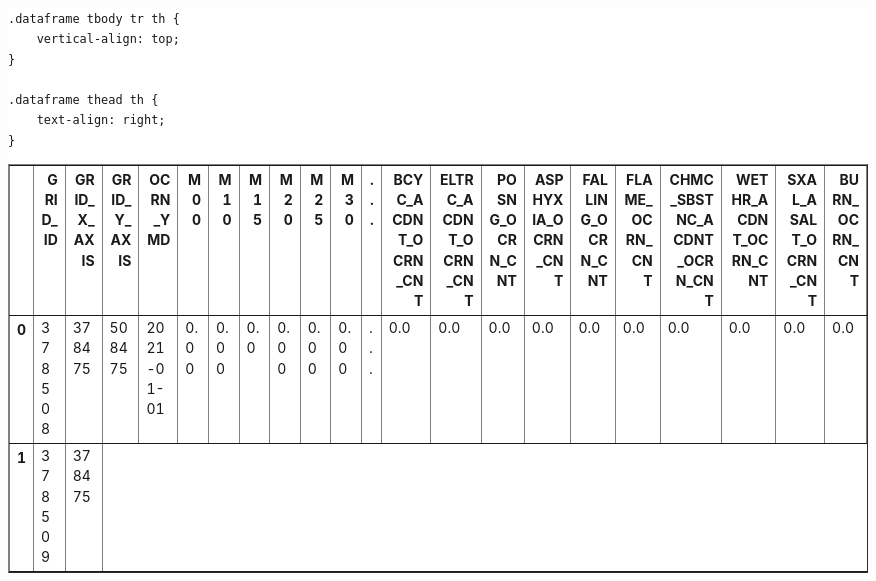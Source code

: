     .dataframe tbody tr th {
        vertical-align: top;
    }

    .dataframe thead th {
        text-align: right;
    }
</style>
<table border="1" class="dataframe">
  <thead>
    <tr style="text-align: right;">
      <th></th>
      <th>GRID_ID</th>
      <th>GRID_X_AXIS</th>
      <th>GRID_Y_AXIS</th>
      <th>OCRN_YMD</th>
      <th>M00</th>
      <th>M10</th>
      <th>M15</th>
      <th>M20</th>
      <th>M25</th>
      <th>M30</th>
      <th>...</th>
      <th>BCYC_ACDNT_OCRN_CNT</th>
      <th>ELTRC_ACDNT_OCRN_CNT</th>
      <th>POSNG_OCRN_CNT</th>
      <th>ASPHYXIA_OCRN_CNT</th>
      <th>FALLING_OCRN_CNT</th>
      <th>FLAME_OCRN_CNT</th>
      <th>CHMC_SBSTNC_ACDNT_OCRN_CNT</th>
      <th>WETHR_ACDNT_OCRN_CNT</th>
      <th>SXAL_ASALT_OCRN_CNT</th>
      <th>BURN_OCRN_CNT</th>
    </tr>
  </thead>
  <tbody>
    <tr>
      <th>0</th>
      <td>378508</td>
      <td>378475</td>
      <td>508475</td>
      <td>2021-01-01</td>
      <td>0.00</td>
      <td>0.00</td>
      <td>0.0</td>
      <td>0.00</td>
      <td>0.00</td>
      <td>0.00</td>
      <td>...</td>
      <td>0.0</td>
      <td>0.0</td>
      <td>0.0</td>
      <td>0.0</td>
      <td>0.0</td>
      <td>0.0</td>
      <td>0.0</td>
      <td>0.0</td>
      <td>0.0</td>
      <td>0.0</td>
    </tr>
    <tr>
      <th>1</th>
      <td>378509</td>
      <td>378475</td>